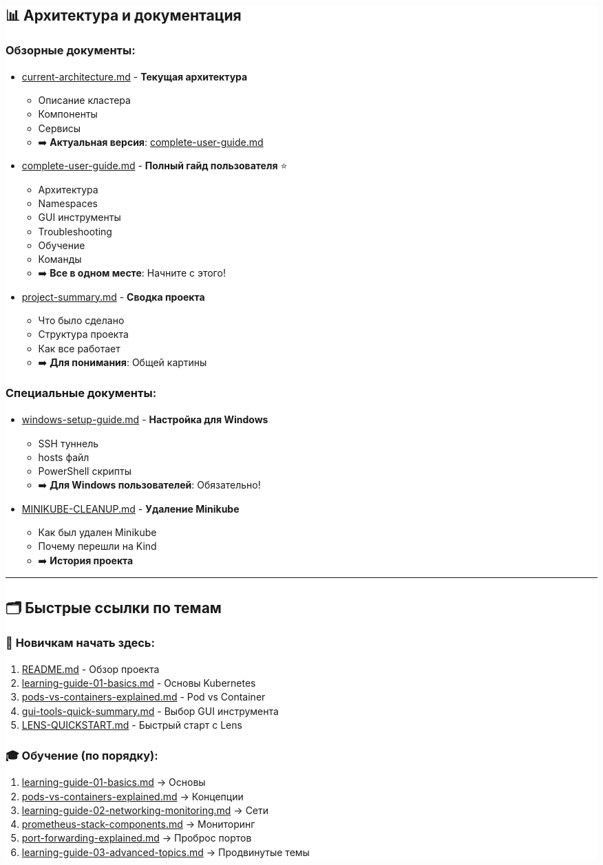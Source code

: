 
## 📊 **Архитектура и документация**

### Обзорные документы:
- [current-architecture.md](current-architecture.md) - **Текущая архитектура**
  - Описание кластера
  - Компоненты
  - Сервисы
  - ➡️ **Актуальная версия**: [complete-user-guide.md](complete-user-guide.md)

- [complete-user-guide.md](complete-user-guide.md) - **Полный гайд пользователя** ⭐
  - Архитектура
  - Namespaces
  - GUI инструменты
  - Troubleshooting
  - Обучение
  - Команды
  - ➡️ **Все в одном месте**: Начните с этого!

- [project-summary.md](project-summary.md) - **Сводка проекта**
  - Что было сделано
  - Структура проекта
  - Как все работает
  - ➡️ **Для понимания**: Общей картины

### Специальные документы:
- [windows-setup-guide.md](windows-setup-guide.md) - **Настройка для Windows**
  - SSH туннель
  - hosts файл
  - PowerShell скрипты
  - ➡️ **Для Windows пользователей**: Обязательно!

- [MINIKUBE-CLEANUP.md](../MINIKUBE-CLEANUP.md) - **Удаление Minikube**
  - Как был удален Minikube
  - Почему перешли на Kind
  - ➡️ **История проекта**

---

## 🗂️ **Быстрые ссылки по темам**

### 🔰 **Новичкам начать здесь**:
1. [README.md](../README.md) - Обзор проекта
2. [learning-guide-01-basics.md](learning-guide-01-basics.md) - Основы Kubernetes
3. [pods-vs-containers-explained.md](pods-vs-containers-explained.md) - Pod vs Container
4. [gui-tools-quick-summary.md](gui-tools-quick-summary.md) - Выбор GUI инструмента
5. [LENS-QUICKSTART.md](../LENS-QUICKSTART.md) - Быстрый старт с Lens

### 🎓 **Обучение (по порядку)**:
1. [learning-guide-01-basics.md](learning-guide-01-basics.md) → Основы
2. [pods-vs-containers-explained.md](pods-vs-containers-explained.md) → Концепции
3. [learning-guide-02-networking-monitoring.md](learning-guide-02-networking-monitoring.md) → Сети
4. [prometheus-stack-components.md](prometheus-stack-components.md) → Мониторинг
5. [port-forwarding-explained.md](port-forwarding-explained.md) → Проброс портов
6. [learning-guide-03-advanced-topics.md](learning-guide-03-advanced-topics.md) → Продвинутые темы
